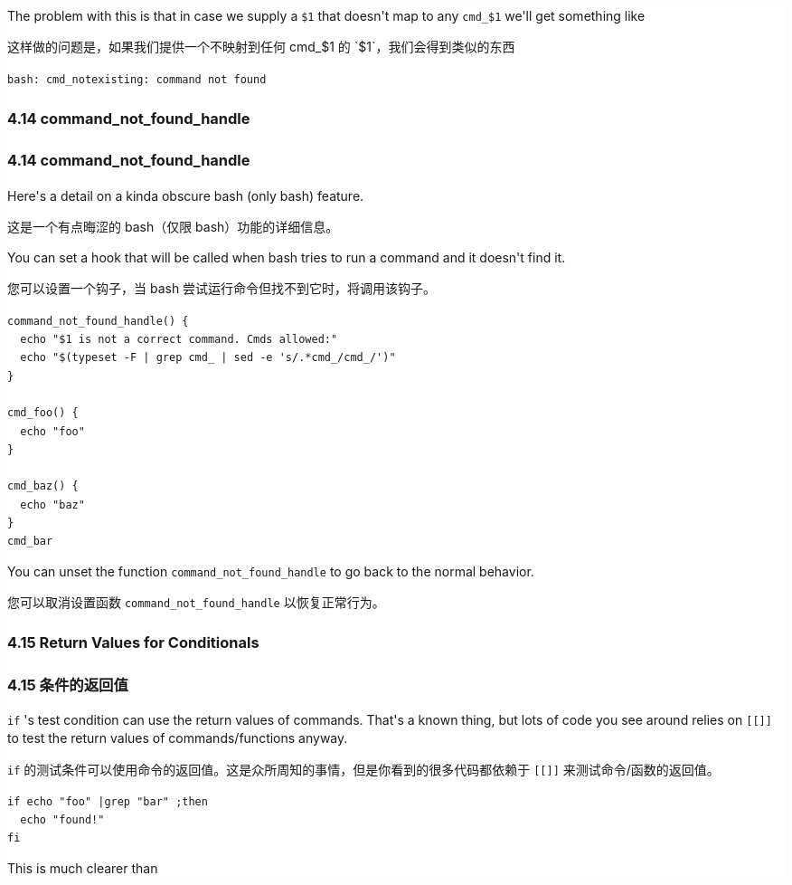 The problem with this is that in case we supply a `$1` that doesn't map to any `cmd_$1` we'll get something like

这样做的问题是，如果我们提供一个不映射到任何 cmd_$1 的 `$1`，我们会得到类似的东西

```
bash: cmd_notexisting: command not found
```

### 4.14 command_not_found_handle

### 4.14 command_not_found_handle

Here's a detail on a kinda obscure bash (only bash) feature.

这是一个有点晦涩的 bash（仅限 bash）功能的详细信息。

You can set a hook that will be called when bash tries to run a command and it doesn't find it.

您可以设置一个钩子，当 bash 尝试运行命令但找不到它时，将调用该钩子。

```
command_not_found_handle() {
  echo "$1 is not a correct command. Cmds allowed:"
  echo "$(typeset -F | grep cmd_ | sed -e 's/.*cmd_/cmd_/')"
}

cmd_foo() {
  echo "foo"
}

cmd_baz() {
  echo "baz"
}
cmd_bar
```

You can unset the function `command_not_found_handle` to go back to the normal behavior.

您可以取消设置函数 `command_not_found_handle` 以恢复正常行为。

### 4.15 Return Values for Conditionals

### 4.15 条件的返回值

`if` 's test condition can use the return values of commands. That's a known thing, but lots of code you see around relies on `[[]]` to test the return values of commands/functions anyway.

`if` 的测试条件可以使用命令的返回值。这是众所周知的事情，但是你看到的很多代码都依赖于 `[[]]` 来测试命令/函数的返回值。

```
if echo "foo" |grep "bar" ;then
  echo "found!"
fi
```

This is much clearer than
